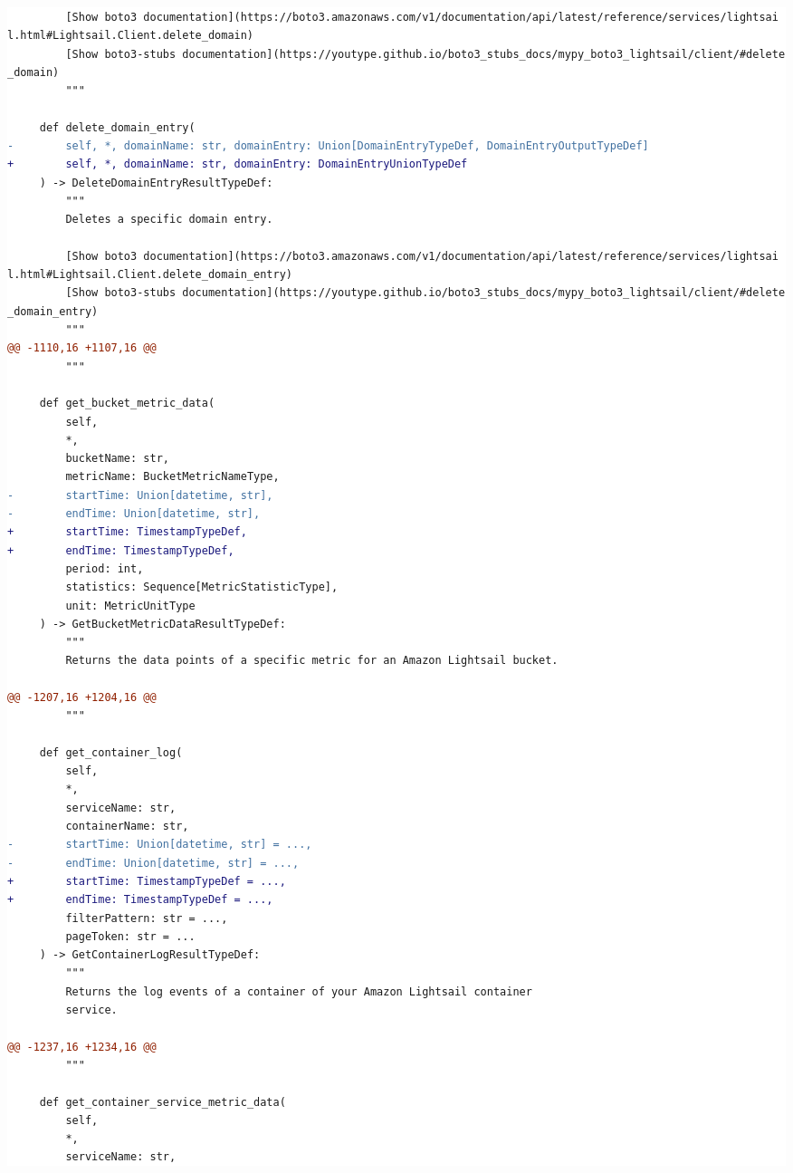 ```diff
         [Show boto3 documentation](https://boto3.amazonaws.com/v1/documentation/api/latest/reference/services/lightsail.html#Lightsail.Client.delete_domain)
         [Show boto3-stubs documentation](https://youtype.github.io/boto3_stubs_docs/mypy_boto3_lightsail/client/#delete_domain)
         """
 
     def delete_domain_entry(
-        self, *, domainName: str, domainEntry: Union[DomainEntryTypeDef, DomainEntryOutputTypeDef]
+        self, *, domainName: str, domainEntry: DomainEntryUnionTypeDef
     ) -> DeleteDomainEntryResultTypeDef:
         """
         Deletes a specific domain entry.
 
         [Show boto3 documentation](https://boto3.amazonaws.com/v1/documentation/api/latest/reference/services/lightsail.html#Lightsail.Client.delete_domain_entry)
         [Show boto3-stubs documentation](https://youtype.github.io/boto3_stubs_docs/mypy_boto3_lightsail/client/#delete_domain_entry)
         """
@@ -1110,16 +1107,16 @@
         """
 
     def get_bucket_metric_data(
         self,
         *,
         bucketName: str,
         metricName: BucketMetricNameType,
-        startTime: Union[datetime, str],
-        endTime: Union[datetime, str],
+        startTime: TimestampTypeDef,
+        endTime: TimestampTypeDef,
         period: int,
         statistics: Sequence[MetricStatisticType],
         unit: MetricUnitType
     ) -> GetBucketMetricDataResultTypeDef:
         """
         Returns the data points of a specific metric for an Amazon Lightsail bucket.
 
@@ -1207,16 +1204,16 @@
         """
 
     def get_container_log(
         self,
         *,
         serviceName: str,
         containerName: str,
-        startTime: Union[datetime, str] = ...,
-        endTime: Union[datetime, str] = ...,
+        startTime: TimestampTypeDef = ...,
+        endTime: TimestampTypeDef = ...,
         filterPattern: str = ...,
         pageToken: str = ...
     ) -> GetContainerLogResultTypeDef:
         """
         Returns the log events of a container of your Amazon Lightsail container
         service.
 
@@ -1237,16 +1234,16 @@
         """
 
     def get_container_service_metric_data(
         self,
         *,
         serviceName: str,
```